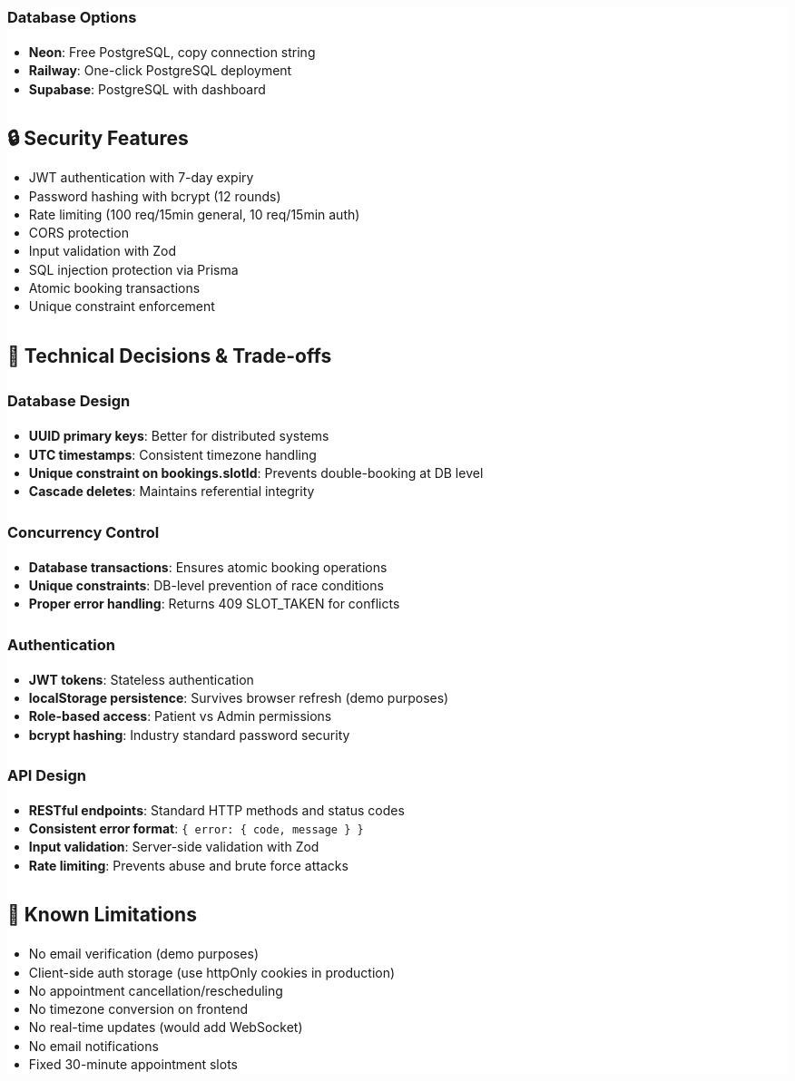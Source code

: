 ### Database Options
- **Neon**: Free PostgreSQL, copy connection string
- **Railway**: One-click PostgreSQL deployment  
- **Supabase**: PostgreSQL with dashboard

## 🔒 Security Features

- JWT authentication with 7-day expiry
- Password hashing with bcrypt (12 rounds)
- Rate limiting (100 req/15min general, 10 req/15min auth)
- CORS protection
- Input validation with Zod
- SQL injection protection via Prisma
- Atomic booking transactions
- Unique constraint enforcement

## 🎯 Technical Decisions & Trade-offs

### Database Design
- **UUID primary keys**: Better for distributed systems
- **UTC timestamps**: Consistent timezone handling  
- **Unique constraint on bookings.slotId**: Prevents double-booking at DB level
- **Cascade deletes**: Maintains referential integrity

### Concurrency Control
- **Database transactions**: Ensures atomic booking operations
- **Unique constraints**: DB-level prevention of race conditions
- **Proper error handling**: Returns 409 SLOT_TAKEN for conflicts

### Authentication
- **JWT tokens**: Stateless authentication  
- **localStorage persistence**: Survives browser refresh (demo purposes)
- **Role-based access**: Patient vs Admin permissions
- **bcrypt hashing**: Industry standard password security

### API Design
- **RESTful endpoints**: Standard HTTP methods and status codes
- **Consistent error format**: `{ error: { code, message } }`
- **Input validation**: Server-side validation with Zod
- **Rate limiting**: Prevents abuse and brute force attacks

## 🚧 Known Limitations

- No email verification (demo purposes)
- Client-side auth storage (use httpOnly cookies in production)  
- No appointment cancellation/rescheduling
- No timezone conversion on frontend
- No real-time updates (would add WebSocket)
- No email notifications
- Fixed 30-minute appointment slots
